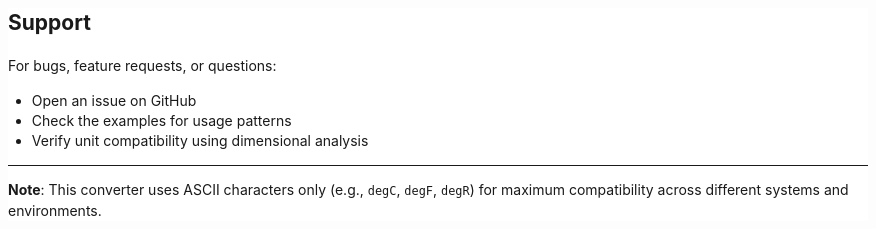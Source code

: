 ## Support

For bugs, feature requests, or questions:
- Open an issue on GitHub
- Check the examples for usage patterns
- Verify unit compatibility using dimensional analysis

---

**Note**: This converter uses ASCII characters only (e.g., `degC`, `degF`, `degR`) for maximum compatibility across different systems and environments.